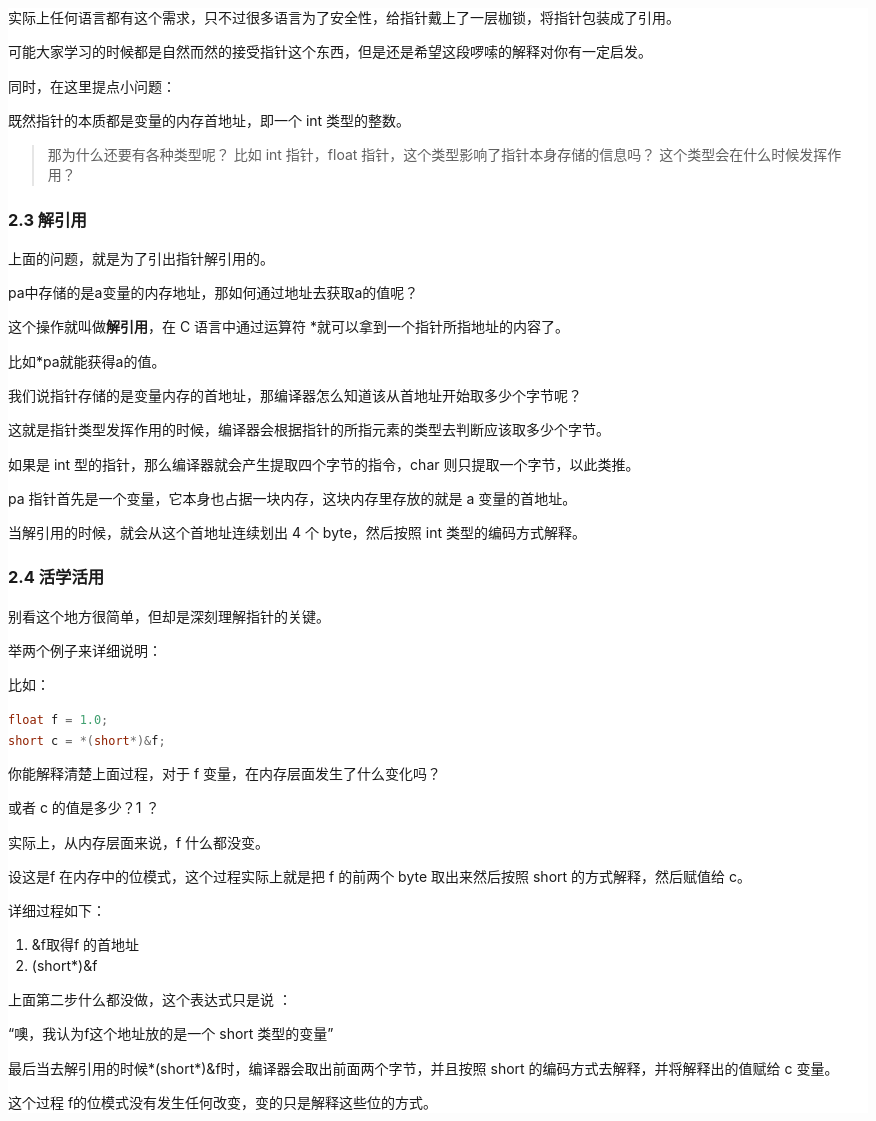 实际上任何语言都有这个需求，只不过很多语言为了安全性，给指针戴上了一层枷锁，将指针包装成了引用。

可能大家学习的时候都是自然而然的接受指针这个东西，但是还是希望这段啰嗦的解释对你有一定启发。

同时，在这里提点小问题：

既然指针的本质都是变量的内存首地址，即一个 int 类型的整数。

>  那为什么还要有各种类型呢？    比如 int 指针，float 指针，这个类型影响了指针本身存储的信息吗？    这个类型会在什么时候发挥作用？  

### **2.3 解引用**

上面的问题，就是为了引出指针解引用的。

pa中存储的是a变量的内存地址，那如何通过地址去获取a的值呢？

这个操作就叫做**解引用**，在 C 语言中通过运算符 *就可以拿到一个指针所指地址的内容了。

比如*pa就能获得a的值。

我们说指针存储的是变量内存的首地址，那编译器怎么知道该从首地址开始取多少个字节呢？

这就是指针类型发挥作用的时候，编译器会根据指针的所指元素的类型去判断应该取多少个字节。

如果是 int 型的指针，那么编译器就会产生提取四个字节的指令，char 则只提取一个字节，以此类推。

pa 指针首先是一个变量，它本身也占据一块内存，这块内存里存放的就是 a 变量的首地址。

当解引用的时候，就会从这个首地址连续划出 4 个 byte，然后按照 int 类型的编码方式解释。

### **2.4 活学活用**

别看这个地方很简单，但却是深刻理解指针的关键。

举两个例子来详细说明：

比如：

```cpp
float f = 1.0;
short c = *(short*)&f; 
```

你能解释清楚上面过程，对于 f 变量，在内存层面发生了什么变化吗？

或者 c 的值是多少？1 ？

实际上，从内存层面来说，f 什么都没变。

设这是f 在内存中的位模式，这个过程实际上就是把 f 的前两个 byte 取出来然后按照 short 的方式解释，然后赋值给 c。

详细过程如下：

1. &f取得f 的首地址
2. (short*)&f

上面第二步什么都没做，这个表达式只是说 ：

“噢，我认为f这个地址放的是一个 short 类型的变量”

最后当去解引用的时候*(short*)&f时，编译器会取出前面两个字节，并且按照 short 的编码方式去解释，并将解释出的值赋给 c 变量。

这个过程 f的位模式没有发生任何改变，变的只是解释这些位的方式。
